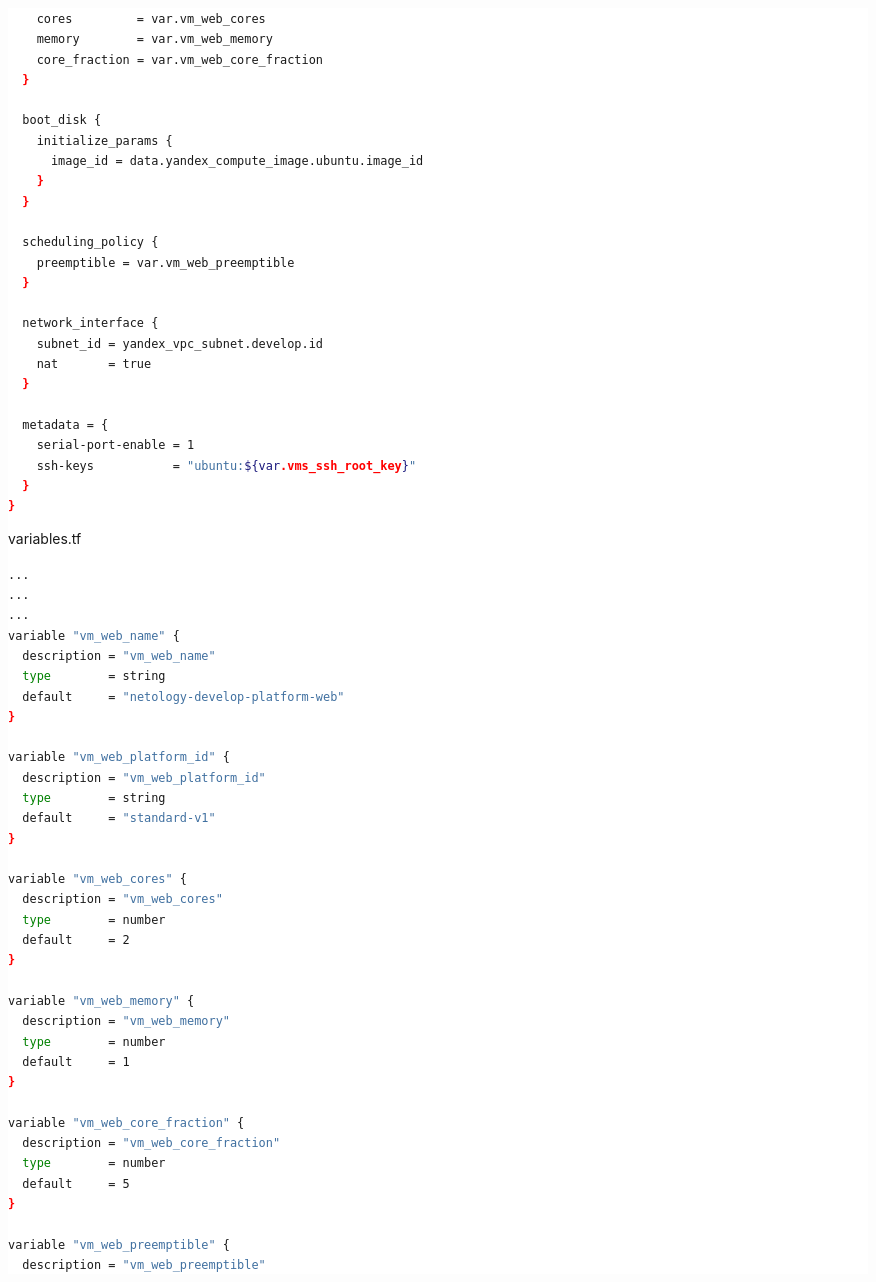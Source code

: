 ```bash
    cores         = var.vm_web_cores
    memory        = var.vm_web_memory
    core_fraction = var.vm_web_core_fraction
  }

  boot_disk {
    initialize_params {
      image_id = data.yandex_compute_image.ubuntu.image_id
    }
  }

  scheduling_policy {
    preemptible = var.vm_web_preemptible
  }

  network_interface {
    subnet_id = yandex_vpc_subnet.develop.id
    nat       = true
  }

  metadata = {
    serial-port-enable = 1
    ssh-keys           = "ubuntu:${var.vms_ssh_root_key}"
  }
}
```

variables.tf
```bash
...
...
...
variable "vm_web_name" {
  description = "vm_web_name"
  type        = string
  default     = "netology-develop-platform-web"
}

variable "vm_web_platform_id" {
  description = "vm_web_platform_id"
  type        = string
  default     = "standard-v1"
}

variable "vm_web_cores" {
  description = "vm_web_cores"
  type        = number
  default     = 2
}

variable "vm_web_memory" {
  description = "vm_web_memory"
  type        = number
  default     = 1
}

variable "vm_web_core_fraction" {
  description = "vm_web_core_fraction"
  type        = number
  default     = 5
}

variable "vm_web_preemptible" {
  description = "vm_web_preemptible"
```